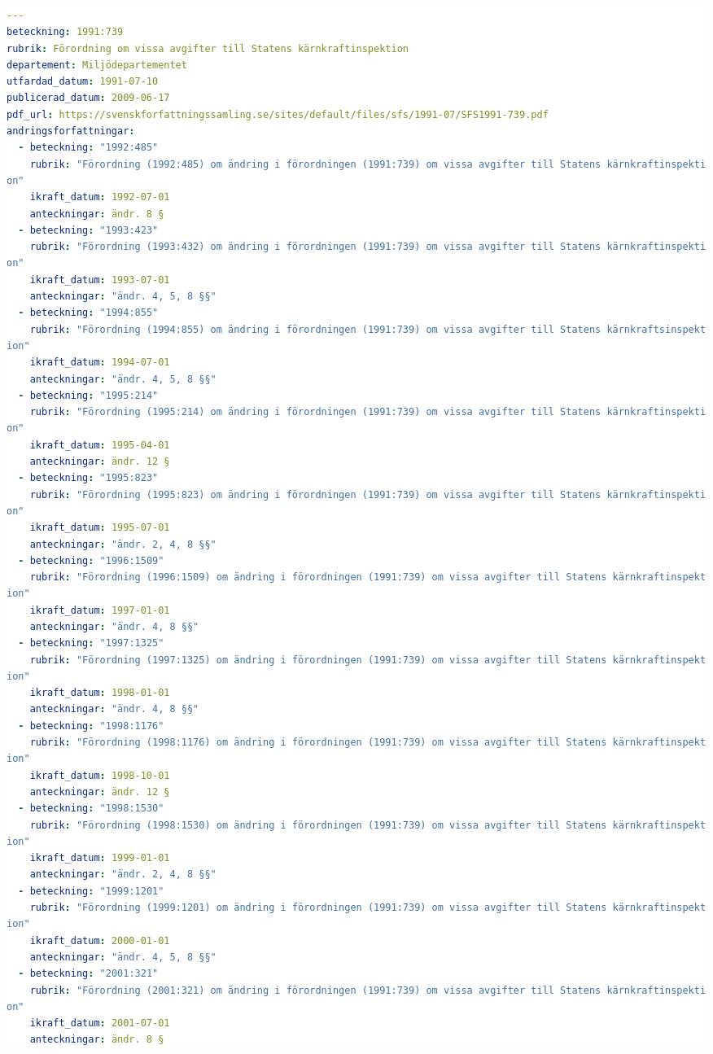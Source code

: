 ```yaml
---
beteckning: 1991:739
rubrik: Förordning om vissa avgifter till Statens kärnkraftinspektion
departement: Miljödepartementet
utfardad_datum: 1991-07-10
publicerad_datum: 2009-06-17
pdf_url: https://svenskforfattningssamling.se/sites/default/files/sfs/1991-07/SFS1991-739.pdf
andringsforfattningar:
  - beteckning: "1992:485"
    rubrik: "Förordning (1992:485) om ändring i förordningen (1991:739) om vissa avgifter till Statens kärnkraftinspektion"
    ikraft_datum: 1992-07-01
    anteckningar: ändr. 8 §
  - beteckning: "1993:423"
    rubrik: "Förordning (1993:432) om ändring i förordningen (1991:739) om vissa avgifter till Statens kärnkraftinspektion"
    ikraft_datum: 1993-07-01
    anteckningar: "ändr. 4, 5, 8 §§"
  - beteckning: "1994:855"
    rubrik: "Förordning (1994:855) om ändring i förordningen (1991:739) om vissa avgifter till Statens kärnkraftsinspektion"
    ikraft_datum: 1994-07-01
    anteckningar: "ändr. 4, 5, 8 §§"
  - beteckning: "1995:214"
    rubrik: "Förordning (1995:214) om ändring i förordningen (1991:739) om vissa avgifter till Statens kärnkraftinspektion"
    ikraft_datum: 1995-04-01
    anteckningar: ändr. 12 §
  - beteckning: "1995:823"
    rubrik: "Förordning (1995:823) om ändring i förordningen (1991:739) om vissa avgifter till Statens kärnkraftinspektion"
    ikraft_datum: 1995-07-01
    anteckningar: "ändr. 2, 4, 8 §§"
  - beteckning: "1996:1509"
    rubrik: "Förordning (1996:1509) om ändring i förordningen (1991:739) om vissa avgifter till Statens kärnkraftinspektion"
    ikraft_datum: 1997-01-01
    anteckningar: "ändr. 4, 8 §§"
  - beteckning: "1997:1325"
    rubrik: "Förordning (1997:1325) om ändring i förordningen (1991:739) om vissa avgifter till Statens kärnkraftinspektion"
    ikraft_datum: 1998-01-01
    anteckningar: "ändr. 4, 8 §§"
  - beteckning: "1998:1176"
    rubrik: "Förordning (1998:1176) om ändring i förordningen (1991:739) om vissa avgifter till Statens kärnkraftinspektion"
    ikraft_datum: 1998-10-01
    anteckningar: ändr. 12 §
  - beteckning: "1998:1530"
    rubrik: "Förordning (1998:1530) om ändring i förordningen (1991:739) om vissa avgifter till Statens kärnkraftinspektion"
    ikraft_datum: 1999-01-01
    anteckningar: "ändr. 2, 4, 8 §§"
  - beteckning: "1999:1201"
    rubrik: "Förordning (1999:1201) om ändring i förordningen (1991:739) om vissa avgifter till Statens kärnkraftinspektion"
    ikraft_datum: 2000-01-01
    anteckningar: "ändr. 4, 5, 8 §§"
  - beteckning: "2001:321"
    rubrik: "Förordning (2001:321) om ändring i förordningen (1991:739) om vissa avgifter till Statens kärnkraftinspektion"
    ikraft_datum: 2001-07-01
    anteckningar: ändr. 8 §
```